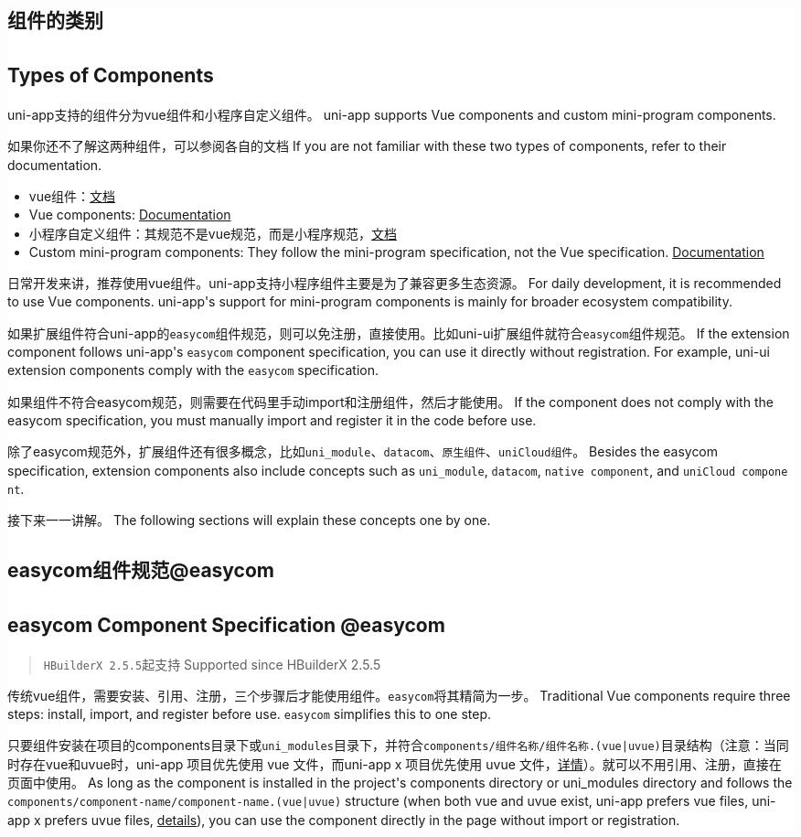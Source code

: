 ## 组件的类别
## Types of Components

uni-app支持的组件分为vue组件和小程序自定义组件。
uni-app supports Vue components and custom mini-program components.

如果你还不了解这两种组件，可以参阅各自的文档
If you are not familiar with these two types of components, refer to their documentation.
- vue组件：[文档](https://uniapp.dcloud.net.cn/tutorial/vue-components?id=%e6%a6%82%e5%bf%b5)
- Vue components: [Documentation](https://uniapp.dcloud.net.cn/tutorial/vue-components?id=%e6%a6%82%e5%bf%b5)
- 小程序自定义组件：其规范不是vue规范，而是小程序规范，[文档](https://uniapp.dcloud.net.cn/tutorial/miniprogram-subject.html#小程序自定义组件支持)
- Custom mini-program components: They follow the mini-program specification, not the Vue specification. [Documentation](https://uniapp.dcloud.net.cn/tutorial/miniprogram-subject.html#小程序自定义组件支持)

日常开发来讲，推荐使用vue组件。uni-app支持小程序组件主要是为了兼容更多生态资源。
For daily development, it is recommended to use Vue components. uni-app's support for mini-program components is mainly for broader ecosystem compatibility.

如果扩展组件符合uni-app的`easycom`组件规范，则可以免注册，直接使用。比如uni-ui扩展组件就符合`easycom`组件规范。
If the extension component follows uni-app's `easycom` component specification, you can use it directly without registration. For example, uni-ui extension components comply with the `easycom` specification.

如果组件不符合easycom规范，则需要在代码里手动import和注册组件，然后才能使用。
If the component does not comply with the easycom specification, you must manually import and register it in the code before use.

除了easycom规范外，扩展组件还有很多概念，比如`uni_module`、`datacom`、`原生组件`、`uniCloud组件`。
Besides the easycom specification, extension components also include concepts such as `uni_module`, `datacom`, `native component`, and `uniCloud component`.

接下来一一讲解。
The following sections will explain these concepts one by one.

## easycom组件规范@easycom
## easycom Component Specification @easycom
> `HBuilderX 2.5.5`起支持
> Supported since HBuilderX 2.5.5

传统vue组件，需要安装、引用、注册，三个步骤后才能使用组件。`easycom`将其精简为一步。
Traditional Vue components require three steps: install, import, and register before use. `easycom` simplifies this to one step.

只要组件安装在项目的components目录下或`uni_modules`目录下，并符合`components/组件名称/组件名称.(vue|uvue)`目录结构（注意：当同时存在vue和uvue时，uni-app 项目优先使用 vue 文件，而uni-app x 项目优先使用 uvue 文件，[详情](https://doc.dcloud.net.cn/uni-app-x/component/#%E5%A6%82%E4%BD%95%E5%BC%80%E5%8F%91%E5%90%8C%E6%97%B6%E5%85%BC%E5%AE%B9-uni-app-x-%E5%92%8C-uni-app-%E7%9A%84%E7%BB%84%E4%BB%B6)）。就可以不用引用、注册，直接在页面中使用。
As long as the component is installed in the project's components directory or uni_modules directory and follows the `components/component-name/component-name.(vue|uvue)` structure (when both vue and uvue exist, uni-app prefers vue files, uni-app x prefers uvue files, [details](https://doc.dcloud.net.cn/uni-app-x/component/#%E5%A6%82%E4%BD%95%E5%BC%80%E5%8F%91%E5%90%8C%E6%97%B6%E5%85%B7%E5%AE%B9-uni-app-x-%E5%92%8C-uni-app-%E7%9A%84%E7%BB%84%E4%BB%B6)), you can use the component directly in the page without import or registration.
